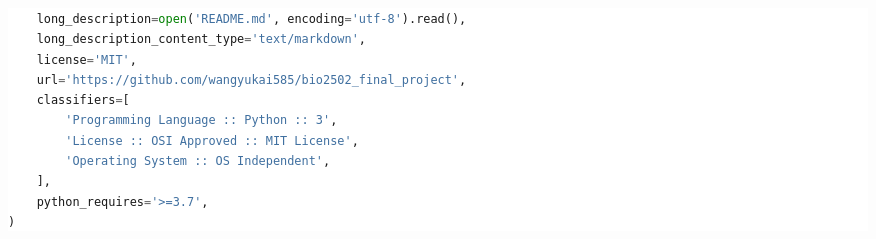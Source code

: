 ```python
    long_description=open('README.md', encoding='utf-8').read(),
    long_description_content_type='text/markdown',
    license='MIT',
    url='https://github.com/wangyukai585/bio2502_final_project',
    classifiers=[
        'Programming Language :: Python :: 3',
        'License :: OSI Approved :: MIT License',
        'Operating System :: OS Independent',
    ],
    python_requires='>=3.7',
)

```

